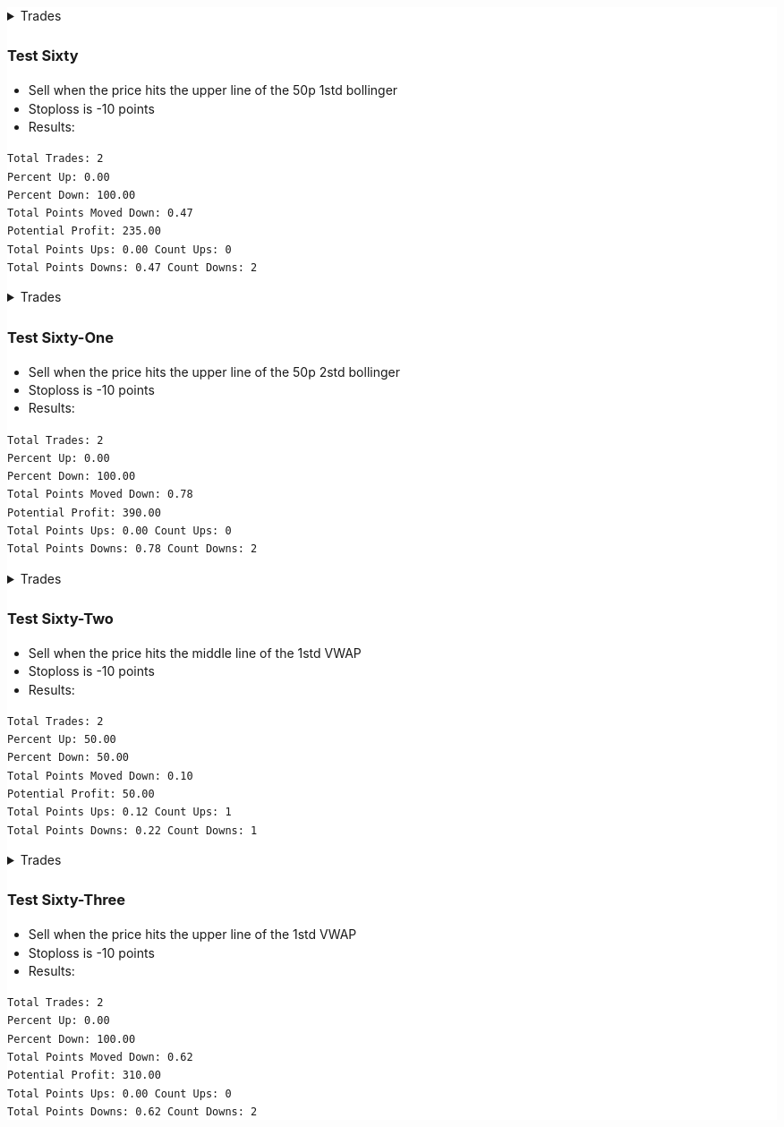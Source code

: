 
<details><summary>Trades</summary></details>

### Test Sixty
* Sell when the price hits the upper line of the 50p 1std bollinger
* Stoploss is -10 points
* Results:
```
Total Trades: 2
Percent Up: 0.00
Percent Down: 100.00
Total Points Moved Down: 0.47
Potential Profit: 235.00
Total Points Ups: 0.00 Count Ups: 0
Total Points Downs: 0.47 Count Downs: 2
```

<details><summary>Trades</summary></details>

### Test Sixty-One
* Sell when the price hits the upper line of the 50p 2std bollinger
* Stoploss is -10 points
* Results:
```
Total Trades: 2
Percent Up: 0.00
Percent Down: 100.00
Total Points Moved Down: 0.78
Potential Profit: 390.00
Total Points Ups: 0.00 Count Ups: 0
Total Points Downs: 0.78 Count Downs: 2
```

<details><summary>Trades</summary></details>

### Test Sixty-Two
* Sell when the price hits the middle line of the 1std VWAP
* Stoploss is -10 points
* Results:
```
Total Trades: 2
Percent Up: 50.00
Percent Down: 50.00
Total Points Moved Down: 0.10
Potential Profit: 50.00
Total Points Ups: 0.12 Count Ups: 1
Total Points Downs: 0.22 Count Downs: 1
```

<details><summary>Trades</summary></details>

### Test Sixty-Three
* Sell when the price hits the upper line of the 1std VWAP
* Stoploss is -10 points
* Results:
```
Total Trades: 2
Percent Up: 0.00
Percent Down: 100.00
Total Points Moved Down: 0.62
Potential Profit: 310.00
Total Points Ups: 0.00 Count Ups: 0
Total Points Downs: 0.62 Count Downs: 2
```
